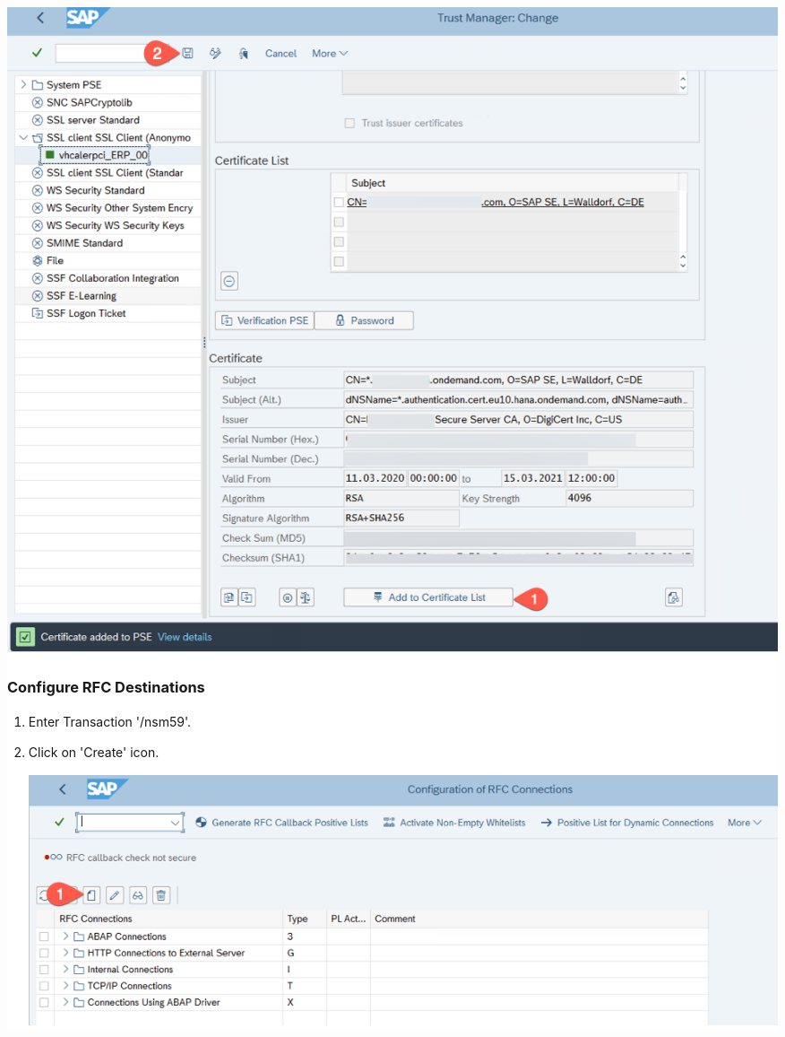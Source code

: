    ![add To Certificate](./images/addToCertificate.png)

### Configure RFC Destinations

1. Enter Transaction '/nsm59'.	
2. Click on 'Create' icon.

   ![create RFC Destination1](./images/createRFCDestination1.png)
   
